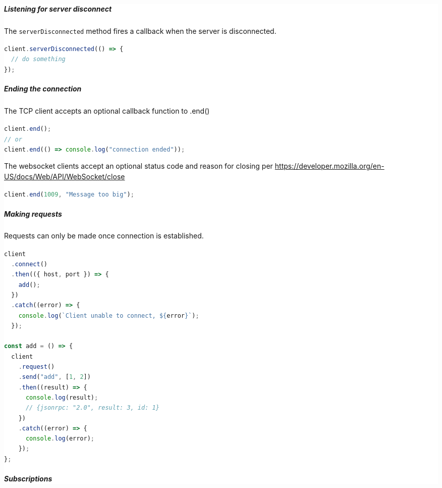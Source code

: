 ##### Listening for server disconnect

The `serverDisconnected` method fires a callback when the server is disconnected.

```js
client.serverDisconnected(() => {
  // do something
});
```

##### Ending the connection

The TCP client accepts an optional callback function to .end()

```js
client.end();
// or
client.end(() => console.log("connection ended"));
```

The websocket clients accept an optional status code and reason for closing per https://developer.mozilla.org/en-US/docs/Web/API/WebSocket/close

```js
client.end(1009, "Message too big");
```

##### Making requests

Requests can only be made once connection is established.

```js
client
  .connect()
  .then(({ host, port }) => {
    add();
  })
  .catch((error) => {
    console.log(`Client unable to connect, ${error}`);
  });

const add = () => {
  client
    .request()
    .send("add", [1, 2])
    .then((result) => {
      console.log(result);
      // {jsonrpc: "2.0", result: 3, id: 1}
    })
    .catch((error) => {
      console.log(error);
    });
};
```

##### Subscriptions
